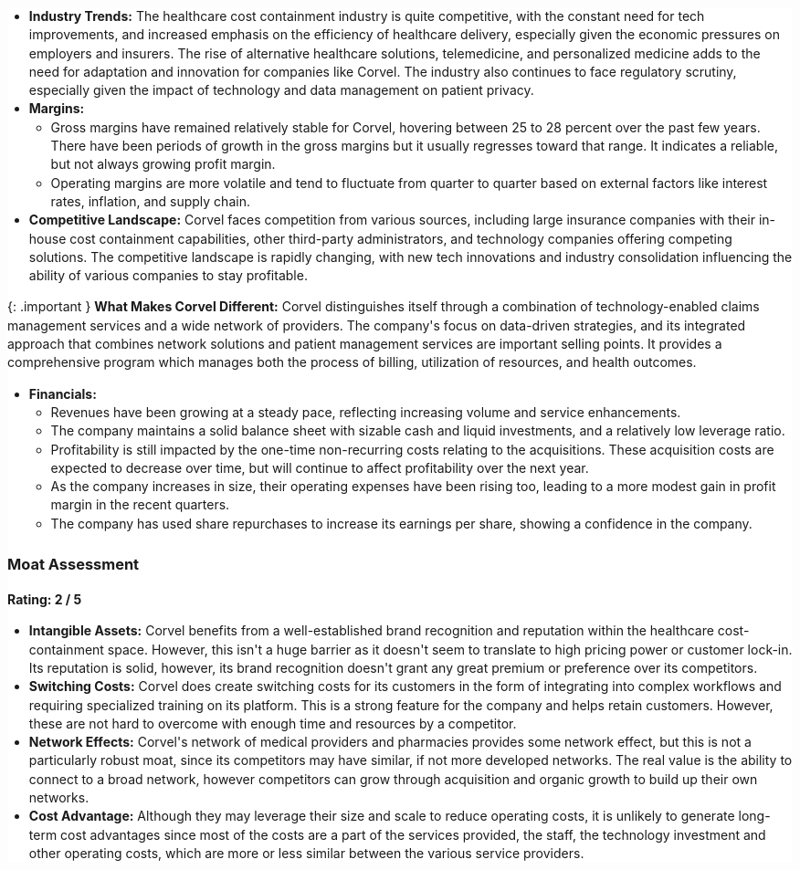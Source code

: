 *   **Industry Trends:** The healthcare cost containment industry is quite competitive, with the constant need for tech improvements, and increased emphasis on the efficiency of healthcare delivery, especially given the economic pressures on employers and insurers. The rise of alternative healthcare solutions, telemedicine, and personalized medicine adds to the need for adaptation and innovation for companies like Corvel. The industry also continues to face regulatory scrutiny, especially given the impact of technology and data management on patient privacy.
*   **Margins:**
    *   Gross margins have remained relatively stable for Corvel, hovering between 25 to 28 percent over the past few years. There have been periods of growth in the gross margins but it usually regresses toward that range. It indicates a reliable, but not always growing profit margin.
    *   Operating margins are more volatile and tend to fluctuate from quarter to quarter based on external factors like interest rates, inflation, and supply chain.
*   **Competitive Landscape:** Corvel faces competition from various sources, including large insurance companies with their in-house cost containment capabilities, other third-party administrators, and technology companies offering competing solutions. The competitive landscape is rapidly changing, with new tech innovations and industry consolidation influencing the ability of various companies to stay profitable.

{: .important }
**What Makes Corvel Different:** Corvel distinguishes itself through a combination of technology-enabled claims management services and a wide network of providers. The company's focus on data-driven strategies, and its integrated approach that combines network solutions and patient management services are important selling points. It provides a comprehensive program which manages both the process of billing, utilization of resources, and health outcomes.

*   **Financials:**
    *   Revenues have been growing at a steady pace, reflecting increasing volume and service enhancements.
    *   The company maintains a solid balance sheet with sizable cash and liquid investments, and a relatively low leverage ratio.
    *   Profitability is still impacted by the one-time non-recurring costs relating to the acquisitions. These acquisition costs are expected to decrease over time, but will continue to affect profitability over the next year.
    *   As the company increases in size, their operating expenses have been rising too, leading to a more modest gain in profit margin in the recent quarters.
    *   The company has used share repurchases to increase its earnings per share, showing a confidence in the company.

### Moat Assessment

**Rating: 2 / 5**

*   **Intangible Assets:** Corvel benefits from a well-established brand recognition and reputation within the healthcare cost-containment space. However, this isn't a huge barrier as it doesn't seem to translate to high pricing power or customer lock-in. Its reputation is solid, however, its brand recognition doesn't grant any great premium or preference over its competitors.
*   **Switching Costs:** Corvel does create switching costs for its customers in the form of integrating into complex workflows and requiring specialized training on its platform. This is a strong feature for the company and helps retain customers. However, these are not hard to overcome with enough time and resources by a competitor.
*   **Network Effects:** Corvel's network of medical providers and pharmacies provides some network effect, but this is not a particularly robust moat, since its competitors may have similar, if not more developed networks. The real value is the ability to connect to a broad network, however competitors can grow through acquisition and organic growth to build up their own networks.
*   **Cost Advantage:** Although they may leverage their size and scale to reduce operating costs, it is unlikely to generate long-term cost advantages since most of the costs are a part of the services provided, the staff, the technology investment and other operating costs, which are more or less similar between the various service providers.
     